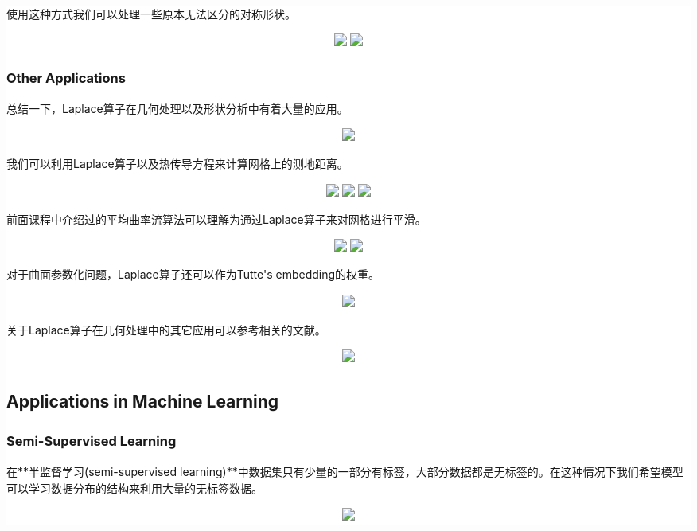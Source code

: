 使用这种方式我们可以处理一些原本无法区分的对称形状。

<div align=center>
<img src="https://i.imgur.com/ORcC8I5.png" width="80%">
<img src="https://i.imgur.com/EXPBzSv.png" width="80%">
</div>

### Other Applications

总结一下，Laplace算子在几何处理以及形状分析中有着大量的应用。

<div align=center>
<img src="https://i.imgur.com/EXPBzSv.png" width="80%">
</div>

我们可以利用Laplace算子以及热传导方程来计算网格上的测地距离。

<div align=center>
<img src="https://i.imgur.com/1yKJ3R8.png" width="80%">
<img src="https://i.imgur.com/2DjIoxJ.png" width="80%">
<img src="https://i.imgur.com/FvF8h9S.png" width="80%">
</div>

前面课程中介绍过的平均曲率流算法可以理解为通过Laplace算子来对网格进行平滑。

<div align=center>
<img src="https://i.imgur.com/EXPBzSv.png" width="80%">
<img src="https://i.imgur.com/Ppajh90.png" width="80%">
</div>

对于曲面参数化问题，Laplace算子还可以作为Tutte's embedding的权重。

<div align=center>
<img src="https://i.imgur.com/SIO0S0q.png" width="80%">
</div>

关于Laplace算子在几何处理中的其它应用可以参考相关的文献。

<div align=center>
<img src="https://i.imgur.com/756YQFq.png" width="80%">
</div>

## Applications in Machine Learning

### Semi-Supervised Learning

在**半监督学习(semi-supervised learning)**中数据集只有少量的一部分有标签，大部分数据都是无标签的。在这种情况下我们希望模型可以学习数据分布的结构来利用大量的无标签数据。

<div align=center>
<img src="https://i.imgur.com/NduKJEi.png" width="80%">
</div>
